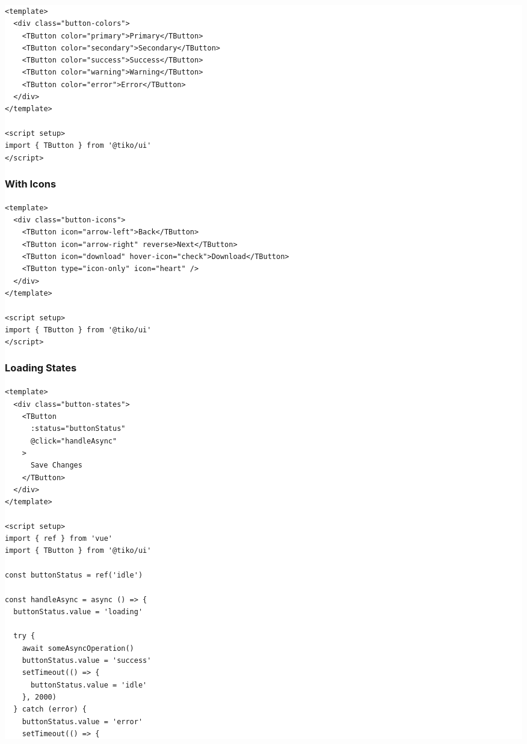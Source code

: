 ```vue
<template>
  <div class="button-colors">
    <TButton color="primary">Primary</TButton>
    <TButton color="secondary">Secondary</TButton>
    <TButton color="success">Success</TButton>
    <TButton color="warning">Warning</TButton>
    <TButton color="error">Error</TButton>
  </div>
</template>

<script setup>
import { TButton } from '@tiko/ui'
</script>
```

### With Icons

```vue
<template>
  <div class="button-icons">
    <TButton icon="arrow-left">Back</TButton>
    <TButton icon="arrow-right" reverse>Next</TButton>
    <TButton icon="download" hover-icon="check">Download</TButton>
    <TButton type="icon-only" icon="heart" />
  </div>
</template>

<script setup>
import { TButton } from '@tiko/ui'
</script>
```

### Loading States

```vue
<template>
  <div class="button-states">
    <TButton 
      :status="buttonStatus"
      @click="handleAsync"
    >
      Save Changes
    </TButton>
  </div>
</template>

<script setup>
import { ref } from 'vue'
import { TButton } from '@tiko/ui'

const buttonStatus = ref('idle')

const handleAsync = async () => {
  buttonStatus.value = 'loading'
  
  try {
    await someAsyncOperation()
    buttonStatus.value = 'success'
    setTimeout(() => {
      buttonStatus.value = 'idle'
    }, 2000)
  } catch (error) {
    buttonStatus.value = 'error'
    setTimeout(() => {
```